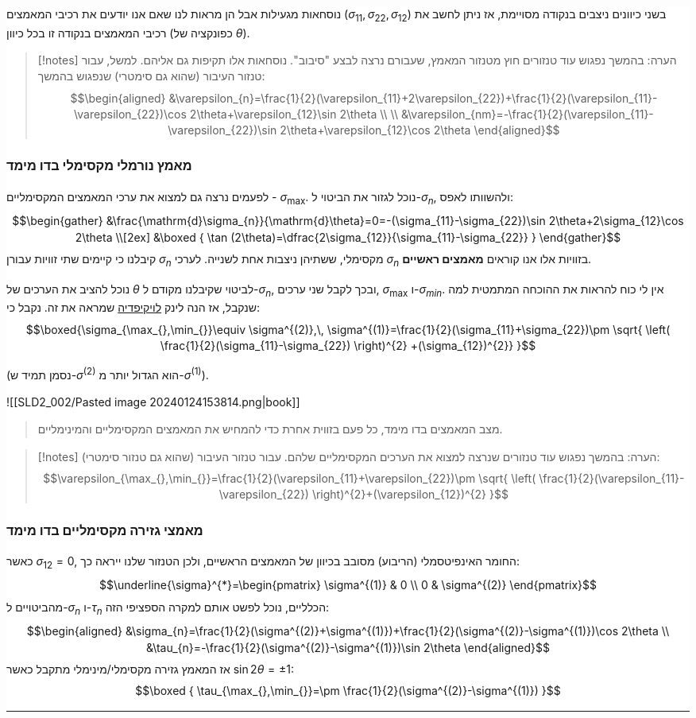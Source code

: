 נוסחאות מגעילות אבל הן מראות לנו שאם אנו יודעים את רכיבי המאמצים ($\sigma_{11},\,\sigma_{22},\,\sigma_{12}$) בשני כיוונים ניצבים בנקודה מסויימת, אז ניתן לחשב את רכיבי המאמצים בנקודה זו בכל כיוון (כפונקציה של $\theta$).

>[!notes] הערה: 
 >בהמשך נפגוש עוד טנזורים חוץ מטנזור המאמץ, שעבורם נרצה לבצע "סיבוב". נוסחאות אלו תקיפות גם אליהם. למשל, עבור טנזור העיבור (שהוא גם סימטרי) שנפגוש בהמשך:
 >$$\begin{aligned}
&\varepsilon_{n}=\frac{1}{2}(\varepsilon_{11}+2\varepsilon_{22})+\frac{1}{2}(\varepsilon_{11}-\varepsilon_{22})\cos 2\theta+\varepsilon_{12}\sin 2\theta \\ \\
&\varepsilon_{nm}=-\frac{1}{2}(\varepsilon_{11}-\varepsilon_{22})\sin 2\theta+\varepsilon_{12}\cos 2\theta
\end{aligned}$$

### מאמץ נורמלי מקסימלי בדו מימד

לפעמים נרצה גם למצוא את ערכי המאמצים המקסימליים - $\sigma_{\text{max}}$. נוכל לגזור את הביטוי ל-$\sigma_{n}$, ולהשוותו לאפס:
$$\begin{gather}
&\frac{\mathrm{d}\sigma_{n}}{\mathrm{d}\theta}=0=-(\sigma_{11}-\sigma_{22})\sin 2\theta+2\sigma_{12}\cos 2\theta \\[2ex]
&\boxed {
\tan (2\theta)=\dfrac{2\sigma_{12}}{\sigma_{11}-\sigma_{22}}
 }
\end{gather}$$
קיבלנו כי קיימים שתי זוויות עבורן $\sigma_{n}$ מקסימלי, ששתיהן ניצבות אחת לשנייה. לערכי $\sigma_{n}$ בזוויות אלו אנו קוראים **מאמצים ראשיים**.

נוכל להציב את הערכים של $\theta$ לביטוי שקיבלנו מקודם ל-$\sigma_{n}$, ובכך לקבל שני ערכים, $\sigma_{\text{max}}$ ו-$\sigma_{min}$. אין לי כוח להראות את ההוכחה המתמטית למה שנקבל, אז הנה לינק [לויקיפדיה](https://en.wikipedia.org/wiki/Plane_stress#Stress%20transformation%20in%20plane%20stress%20and%20plane%20strain) שמראה את זה. נקבל כי:
$$\boxed{\sigma_{\max_{},\min_{}}\equiv \sigma^{(2)},\, \sigma^{(1)}=\frac{1}{2}(\sigma_{11}+\sigma_{22})\pm \sqrt{ \left( \frac{1}{2}(\sigma_{11}-\sigma_{22}) \right)^{2} +(\sigma_{12})^{2}} }$$

(נסמן תמיד ש-$\sigma^{(2)}$ הוא הגדול יותר מ-$\sigma^{(1)}$).

![[SLD2_002/Pasted image 20240124153814.png|book]]
> מצב המאמצים בדו מימד, כל פעם בזווית אחרת כדי להמחיש את המאמצים המקסימליים והמינימליים.


>[!notes] הערה: 
 >בהמשך נפגוש עוד טנזורים שנרצה למצוא את הערכים המקסימליים שלהם. עבור טנזור העיבור (שהוא גם טנזור סימטרי):
 >$$\varepsilon_{\max_{},\min_{}}=\frac{1}{2}(\varepsilon_{11}+\varepsilon_{22})\pm \sqrt{ \left( \frac{1}{2}(\varepsilon_{11}-\varepsilon_{22}) \right)^{2}+(\varepsilon_{12})^{2} }$$
### מאמצי גזירה מקסימליים בדו מימד
כאשר $\sigma_{12}=0$, החומר האינפיטסמלי (הריבוע) מסובב בכיוון של המאמצים הראשיים, ולכן הטנזור שלנו ייראה כך:
$$\underline{\sigma}^{*}=\begin{pmatrix}
\sigma^{(1)} & 0 \\
0 & \sigma^{(2)}
\end{pmatrix}$$
מהביטויים ל-$\sigma_{n}$ ו-$\tau_{n}$ הכלליים, נוכל לפשט אותם למקרה הספציפי הזה:
$$\begin{aligned}
&\sigma_{n}=\frac{1}{2}(\sigma^{(2)}+\sigma^{(1)})+\frac{1}{2}(\sigma^{(2)}-\sigma^{(1)})\cos 2\theta \\
&\tau_{n}=-\frac{1}{2}(\sigma^{(2)}-\sigma^{(1)})\sin 2\theta
\end{aligned}$$
אז המאמץ גזירה מקסימלי/מינימלי מתקבל כאשר $\sin2\theta=\pm1$:
$$\boxed {
\tau_{\max_{},\min_{}}=\pm \frac{1}{2}(\sigma^{(2)}-\sigma^{(1)})
 }$$

---